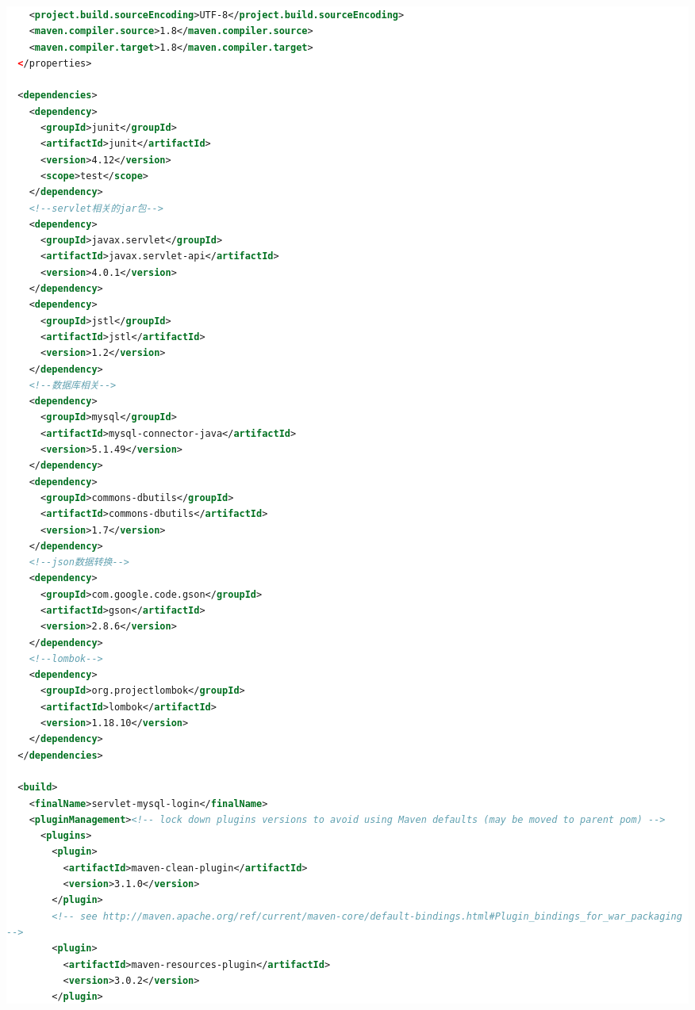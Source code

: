 ```xml
    <project.build.sourceEncoding>UTF-8</project.build.sourceEncoding>
    <maven.compiler.source>1.8</maven.compiler.source>
    <maven.compiler.target>1.8</maven.compiler.target>
  </properties>

  <dependencies>
    <dependency>
      <groupId>junit</groupId>
      <artifactId>junit</artifactId>
      <version>4.12</version>
      <scope>test</scope>
    </dependency>
    <!--servlet相关的jar包-->
    <dependency>
      <groupId>javax.servlet</groupId>
      <artifactId>javax.servlet-api</artifactId>
      <version>4.0.1</version>
    </dependency>
    <dependency>
      <groupId>jstl</groupId>
      <artifactId>jstl</artifactId>
      <version>1.2</version>
    </dependency>
    <!--数据库相关-->
    <dependency>
      <groupId>mysql</groupId>
      <artifactId>mysql-connector-java</artifactId>
      <version>5.1.49</version>
    </dependency>
    <dependency>
      <groupId>commons-dbutils</groupId>
      <artifactId>commons-dbutils</artifactId>
      <version>1.7</version>
    </dependency>
    <!--json数据转换-->
    <dependency>
      <groupId>com.google.code.gson</groupId>
      <artifactId>gson</artifactId>
      <version>2.8.6</version>
    </dependency>
    <!--lombok-->
    <dependency>
      <groupId>org.projectlombok</groupId>
      <artifactId>lombok</artifactId>
      <version>1.18.10</version>
    </dependency>
  </dependencies>

  <build>
    <finalName>servlet-mysql-login</finalName>
    <pluginManagement><!-- lock down plugins versions to avoid using Maven defaults (may be moved to parent pom) -->
      <plugins>
        <plugin>
          <artifactId>maven-clean-plugin</artifactId>
          <version>3.1.0</version>
        </plugin>
        <!-- see http://maven.apache.org/ref/current/maven-core/default-bindings.html#Plugin_bindings_for_war_packaging -->
        <plugin>
          <artifactId>maven-resources-plugin</artifactId>
          <version>3.0.2</version>
        </plugin>
```